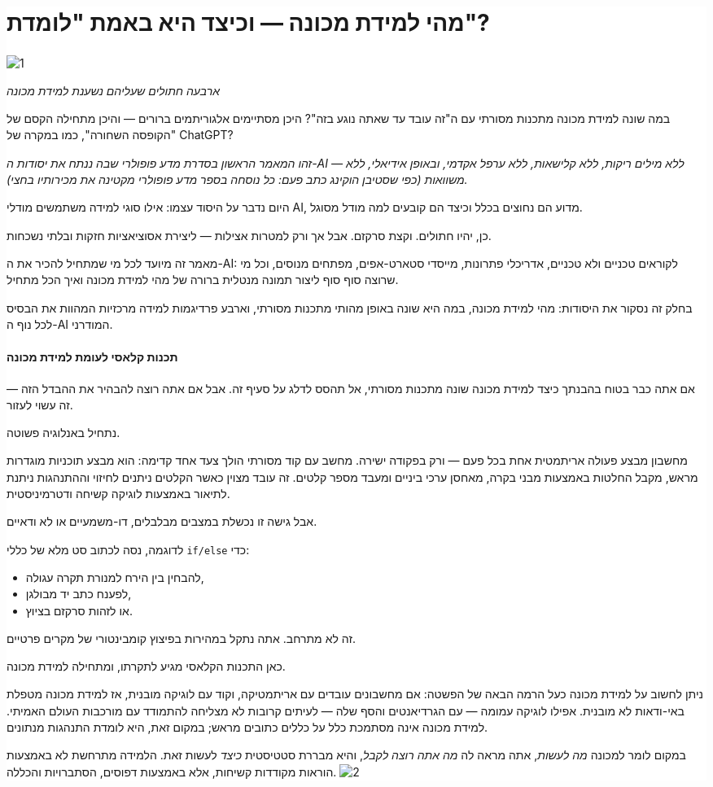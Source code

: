 # מהי למידת מכונה — וכיצד היא באמת "לומדת"?
![1](../assets/Что_такое_машинное_обучение_и_как_оно_на_самом_деле_учится/1.png)

*ארבעה חתולים שעליהם נשענת למידת מכונה*

במה שונה למידת מכונה מתכנות מסורתי עם ה"זה עובד עד שאתה נוגע בזה"? היכן מסתיימים אלגוריתמים ברורים — והיכן מתחילה הקסם של "הקופסה השחורה", כמו במקרה של ChatGPT?

*זהו המאמר הראשון בסדרת מדע פופולרי שבה ננתח את יסודות ה-AI — ללא מילים ריקות, ללא קלישאות, ללא ערפל אקדמי, ובאופן אידיאלי, ללא משוואות (כפי שסטיבן הוקינג כתב פעם: כל נוסחה בספר מדע פופולרי מקטינה את מכירותיו בחצי).*

היום נדבר על היסוד עצמו: אילו סוגי למידה משתמשים מודלי AI, מדוע הם נחוצים בכלל וכיצד הם קובעים למה מודל מסוגל.

כן, יהיו חתולים. וקצת סרקזם. אבל אך ורק למטרות אצילות — ליצירת אסוציאציות חזקות ובלתי נשכחות.

מאמר זה מיועד לכל מי שמתחיל להכיר את ה-AI: לקוראים טכניים ולא טכניים, אדריכלי פתרונות, מייסדי סטארט-אפים, מפתחים מנוסים, וכל מי שרוצה סוף סוף ליצור תמונה מנטלית ברורה של מהי למידת מכונה ואיך הכל מתחיל.

בחלק זה נסקור את היסודות:
מהי למידת מכונה, במה היא שונה באופן מהותי מתכנות מסורתי, וארבע פרדיגמות למידה מרכזיות המהוות את הבסיס לכל נוף ה-AI המודרני.

#### תכנות קלאסי לעומת למידת מכונה

אם אתה כבר בטוח בהבנתך כיצד למידת מכונה שונה מתכנות מסורתי, אל תהסס לדלג על סעיף זה. אבל אם אתה רוצה להבהיר את ההבדל הזה — זה עשוי לעזור.

נתחיל באנלוגיה פשוטה.

מחשבון מבצע פעולה אריתמטית אחת בכל פעם — ורק בפקודה ישירה. מחשב עם קוד מסורתי הולך צעד אחד קדימה: הוא מבצע תוכניות מוגדרות מראש, מקבל החלטות באמצעות מבני בקרה, מאחסן ערכי ביניים ומעבד מספר קלטים. זה עובד מצוין כאשר הקלטים ניתנים לחיזוי וההתנהגות ניתנת לתיאור באמצעות לוגיקה קשיחה ודטרמיניסטית.

אבל גישה זו נכשלת במצבים מבלבלים, דו-משמעיים או לא ודאיים.

לדוגמה, נסה לכתוב סט מלא של כללי `if/else` כדי:
*   להבחין בין הירח למנורת תקרה עגולה,
*   לפענח כתב יד מבולגן,
*   או לזהות סרקזם בציוץ.

זה לא מתרחב. אתה נתקל במהירות בפיצוץ קומבינטורי של מקרים פרטיים.

כאן התכנות הקלאסי מגיע לתקרתו, ומתחילה למידת מכונה.

ניתן לחשוב על למידת מכונה כעל הרמה הבאה של הפשטה: אם מחשבונים עובדים עם אריתמטיקה, וקוד עם לוגיקה מובנית, אז למידת מכונה מטפלת באי-ודאות לא מובנית. אפילו לוגיקה עמומה — עם הגרדיאנטים והסף שלה — לעיתים קרובות לא מצליחה להתמודד עם מורכבות העולם האמיתי. למידת מכונה אינה מסתמכת כלל על כללים כתובים מראש; במקום זאת, היא לומדת התנהגות מנתונים.

במקום לומר למכונה *מה לעשות*, אתה מראה לה *מה אתה רוצה לקבל*, והיא מבררת סטטיסטית *כיצד* לעשות זאת. הלמידה מתרחשת לא באמצעות הוראות מקודדות קשיחות, אלא באמצעות דפוסים, הסתברויות והכללה.
![2](../assets/Что_такое_машинное_обучение_и_как_оно_на_самом_деле_учится/2.png)
